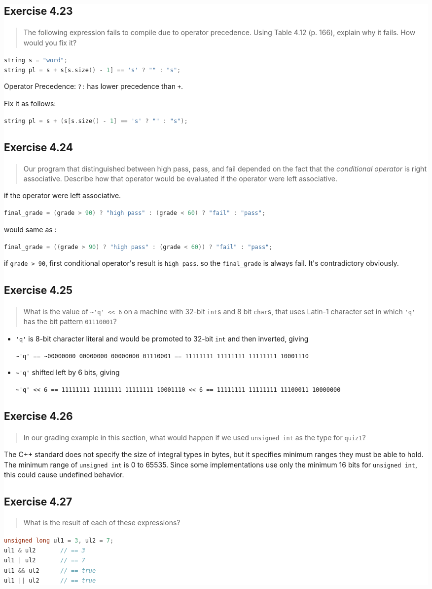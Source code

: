 ## Exercise 4.23
> The following expression fails to compile due to operator precedence. Using Table 4.12 (p. 166), explain why it fails. How would you fix it?
```c++
string s = "word";
string pl = s + s[s.size() - 1] == 's' ? "" : "s";
```

Operator Precedence: `?:` has lower precedence than `+`.

Fix it as follows:
```c++
string pl = s + (s[s.size() - 1] == 's' ? "" : "s");
```

## Exercise 4.24
> Our program that distinguished between high pass, pass, and fail depended on the fact that the *conditional operator* is right associative. Describe how that operator would be evaluated if the operator were left associative.

if the operator were left associative.
```c++
final_grade = (grade > 90) ? "high pass" : (grade < 60) ? "fail" : "pass";
```
would same as :
```c++
final_grade = ((grade > 90) ? "high pass" : (grade < 60)) ? "fail" : "pass";
```
if `grade > 90`, first conditional operator's result is `high pass`. so the `final_grade` is always fail. It's contradictory obviously.

## Exercise 4.25
> What is the value of `~'q' << 6` on a machine with 32-bit `int`s and 8 bit `char`s, that uses Latin-1 character set in which `'q'` has the bit pattern `01110001`?
* `'q'` is 8-bit character literal and would be promoted to 32-bit `int` and then inverted, giving
    
    `~'q' == ~00000000 00000000 00000000 01110001 == 11111111 11111111 11111111 10001110`
* `~'q'` shifted left by 6 bits, giving

    `~'q' << 6 == 11111111 11111111 11111111 10001110 << 6 == 11111111 11111111 11100011 10000000`

## Exercise 4.26
> In our grading example in this section, what would happen if we used `unsigned int` as the type for `quiz1`?

The C++ standard does not specify the size of integral types in bytes, but it specifies minimum ranges they must be able to hold. The minimum range of `unsigned int` is 0 to 65535. Since some implementations use only the minimum 16 bits for `unsigned int`, this could cause undefined behavior.

## Exercise 4.27
> What is the result of each of these expressions?
```c++
unsigned long ul1 = 3, ul2 = 7;
ul1 & ul2       // == 3
ul1 | ul2       // == 7
ul1 && ul2      // == true
ul1 || ul2      // == true
```
